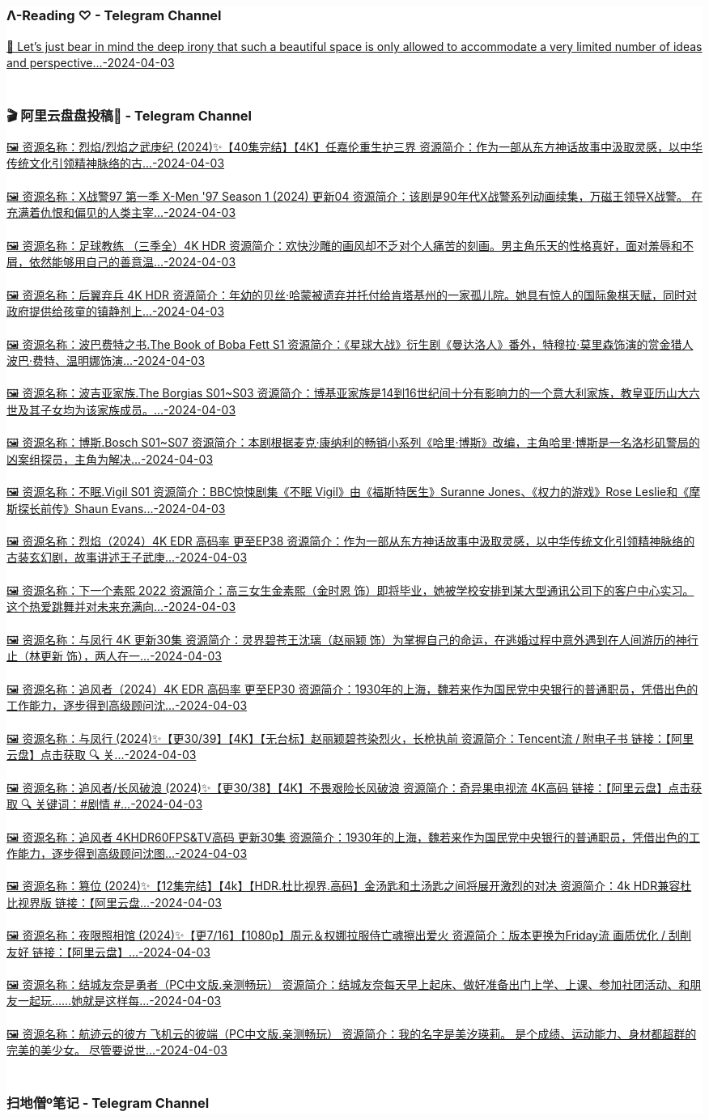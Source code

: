 



###  Λ-Reading ♡ - Telegram Channel

<a target=_blank rel=nofollow href="https://t.me/GoReading/10135" >🔁 Let’s just bear in mind the deep irony that such a beautiful space is only allowed to accommodate a very limited number of ideas and perspective...-2024-04-03</a><br/><br/>





###  🎬 阿里云盘盘投稿🚦 - Telegram Channel

<a target=_blank rel=nofollow href="https://t.me/yunpanpan/50868" >🖼 资源名称：烈焰/烈焰之武庚纪 (2024)✨【40集完结】【4K】任嘉伦重生护三界 资源简介：作为一部从东方神话故事中汲取灵感，以中华传统文化引领精神脉络的古...-2024-04-03</a><br/><br/><a target=_blank rel=nofollow href="https://t.me/yunpanpan/50867" >🖼 资源名称：X战警97 第一季 X-Men '97 Season 1 (2024) 更新04 资源简介：该剧是90年代X战警系列动画续集，万磁王领导X战警。 在充满着仇恨和偏见的人类主宰...-2024-04-03</a><br/><br/><a target=_blank rel=nofollow href="https://t.me/yunpanpan/50866" >🖼 资源名称：足球教练 （三季全）4K HDR 资源简介：欢快沙雕的画风却不乏对个人痛苦的刻画。男主角乐天的性格真好，面对羞辱和不屑，依然能够用自己的善意温...-2024-04-03</a><br/><br/><a target=_blank rel=nofollow href="https://t.me/yunpanpan/50865" >🖼 资源名称：后翼弃兵 4K HDR 资源简介：年幼的贝丝·哈蒙被遗弃并托付给肯塔基州的一家孤儿院。她具有惊人的国际象棋天赋，同时对政府提供给孩童的镇静剂上...-2024-04-03</a><br/><br/><a target=_blank rel=nofollow href="https://t.me/yunpanpan/50864" >🖼 资源名称：波巴费特之书.The Book of Boba Fett S1 资源简介：《星球大战》衍生剧《曼达洛人》番外，特穆拉·莫里森饰演的赏金猎人波巴·费特、温明娜饰演...-2024-04-03</a><br/><br/><a target=_blank rel=nofollow href="https://t.me/yunpanpan/50863" >🖼 资源名称：波吉亚家族.The Borgias S01~S03 资源简介：博基亚家族是14到16世纪间十分有影响力的一个意大利家族，教皇亚历山大六世及其子女均为该家族成员。...-2024-04-03</a><br/><br/><a target=_blank rel=nofollow href="https://t.me/yunpanpan/50862" >🖼 资源名称：博斯.Bosch S01~S07 资源简介：本剧根据麦克·康纳利的畅销小系列《哈里·博斯》改编，主角哈里·博斯是一名洛杉矶警局的凶案组探员，主角为解决...-2024-04-03</a><br/><br/><a target=_blank rel=nofollow href="https://t.me/yunpanpan/50861" >🖼 资源名称：不眠.Vigil S01 资源简介：BBC惊悚剧集《不眠 Vigil》由《福斯特医生》Suranne Jones、《权力的游戏》Rose Leslie和《摩斯探长前传》Shaun Evans...-2024-04-03</a><br/><br/><a target=_blank rel=nofollow href="https://t.me/yunpanpan/50860" >🖼 资源名称：烈焰（2024）4K EDR 高码率 更至EP38 资源简介：作为一部从东方神话故事中汲取灵感，以中华传统文化引领精神脉络的古装玄幻剧，故事讲述王子武庚...-2024-04-03</a><br/><br/><a target=_blank rel=nofollow href="https://t.me/yunpanpan/50859" >🖼 资源名称：下一个素熙 2022 资源简介：高三女生金素熙（金时恩 饰）即将毕业，她被学校安排到某大型通讯公司下的客户中心实习。这个热爱跳舞并对未来充满向...-2024-04-03</a><br/><br/><a target=_blank rel=nofollow href="https://t.me/yunpanpan/50858" >🖼 资源名称：与凤行 4K 更新30集 资源简介：灵界碧苍王沈璃（赵丽颖 饰）为掌握自己的命运，在逃婚过程中意外遇到在人间游历的神行止（林更新 饰），两人在一...-2024-04-03</a><br/><br/><a target=_blank rel=nofollow href="https://t.me/yunpanpan/50857" >🖼 资源名称：追风者（2024）4K EDR 高码率 更至EP30 资源简介：1930年的上海，魏若来作为国民党中央银行的普通职员，凭借出色的工作能力，逐步得到高级顾问沈...-2024-04-03</a><br/><br/><a target=_blank rel=nofollow href="https://t.me/yunpanpan/50856" >🖼 资源名称：与凤行 (2024)✨【更30/39】【4K】【无台标】赵丽颖碧苍染烈火，长枪执前 资源简介：Tencent流 / 附电子书 链接：【阿里云盘】点击获取 🔍 关...-2024-04-03</a><br/><br/><a target=_blank rel=nofollow href="https://t.me/yunpanpan/50855" >🖼 资源名称：追风者/长风破浪 (2024)✨【更30/38】【4K】不畏艰险长风破浪 资源简介：奇异果电视流 4K高码 链接：【阿里云盘】点击获取 🔍 关键词：#剧情 #...-2024-04-03</a><br/><br/><a target=_blank rel=nofollow href="https://t.me/yunpanpan/50854" >🖼 资源名称：追风者 4KHDR60FPS&TV高码 更新30集 资源简介：1930年的上海，魏若来作为国民党中央银行的普通职员，凭借出色的工作能力，逐步得到高级顾问沈图...-2024-04-03</a><br/><br/><a target=_blank rel=nofollow href="https://t.me/yunpanpan/50853" >🖼 资源名称：篡位 (2024)✨【12集完结】【4k】【HDR.杜比视界.高码】金汤匙和土汤匙之间将展开激烈的对决 资源简介：4k HDR兼容杜比视界版 链接：【阿里云盘...-2024-04-03</a><br/><br/><a target=_blank rel=nofollow href="https://t.me/yunpanpan/50852" >🖼 资源名称：夜限照相馆 (2024)✨【更7/16】【1080p】周元＆权娜拉服侍亡魂擦出爱火 资源简介：版本更换为Friday流 画质优化 / 刮削友好 链接：【阿里云盘】...-2024-04-03</a><br/><br/><a target=_blank rel=nofollow href="https://t.me/yunpanpan/50851" >🖼 资源名称：结城友奈是勇者（PC中文版.亲测畅玩） 资源简介：结城友奈每天早上起床、做好准备出门上学、上课、参加社团活动、和朋友一起玩……她就是这样每...-2024-04-03</a><br/><br/><a target=_blank rel=nofollow href="https://t.me/yunpanpan/50850" >🖼 资源名称：航迹云的彼方 飞机云的彼端（PC中文版.亲测畅玩） 资源简介：我的名字是美汐瑛莉。 是个成绩、运动能力、身材都超群的完美的美少女。 尽管要说世...-2024-04-03</a><br/><br/>





###  扫地僧º笔记 - Telegram Channel
